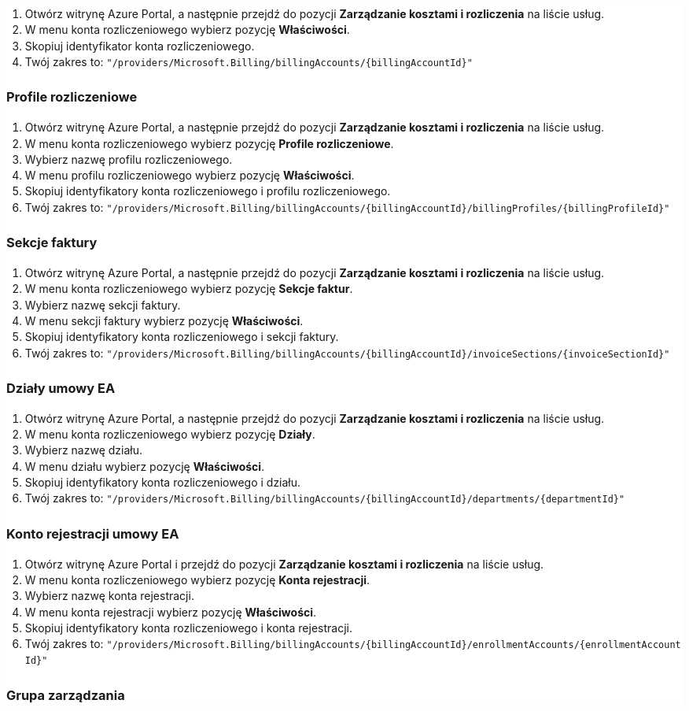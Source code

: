 1. Otwórz witrynę Azure Portal, a następnie przejdź do pozycji **Zarządzanie kosztami i rozliczenia** na liście usług.
2. W menu konta rozliczeniowego wybierz pozycję **Właściwości**.
3. Skopiuj identyfikator konta rozliczeniowego.
4. Twój zakres to: `"/providers/Microsoft.Billing/billingAccounts/{billingAccountId}"`

### <a name="billing-profiles"></a>Profile rozliczeniowe

1. Otwórz witrynę Azure Portal, a następnie przejdź do pozycji **Zarządzanie kosztami i rozliczenia** na liście usług.
2. W menu konta rozliczeniowego wybierz pozycję **Profile rozliczeniowe**.
3. Wybierz nazwę profilu rozliczeniowego.
4. W menu profilu rozliczeniowego wybierz pozycję **Właściwości**.
5. Skopiuj identyfikatory konta rozliczeniowego i profilu rozliczeniowego.
6. Twój zakres to: `"/providers/Microsoft.Billing/billingAccounts/{billingAccountId}/billingProfiles/{billingProfileId}"`

### <a name="invoice-sections"></a>Sekcje faktury

1. Otwórz witrynę Azure Portal, a następnie przejdź do pozycji **Zarządzanie kosztami i rozliczenia** na liście usług.
2. W menu konta rozliczeniowego wybierz pozycję **Sekcje faktur**.
3. Wybierz nazwę sekcji faktury.
4. W menu sekcji faktury wybierz pozycję **Właściwości**.
5. Skopiuj identyfikatory konta rozliczeniowego i sekcji faktury.
6. Twój zakres to: `"/providers/Microsoft.Billing/billingAccounts/{billingAccountId}/invoiceSections/{invoiceSectionId}"`

### <a name="ea-departments"></a>Działy umowy EA

1. Otwórz witrynę Azure Portal, a następnie przejdź do pozycji **Zarządzanie kosztami i rozliczenia** na liście usług.
2. W menu konta rozliczeniowego wybierz pozycję **Działy**.
3. Wybierz nazwę działu.
4. W menu działu wybierz pozycję **Właściwości**.
5. Skopiuj identyfikatory konta rozliczeniowego i działu.
6. Twój zakres to: `"/providers/Microsoft.Billing/billingAccounts/{billingAccountId}/departments/{departmentId}"`

### <a name="ea-enrollment-account"></a>Konto rejestracji umowy EA

1. Otwórz witrynę Azure Portal i przejdź do pozycji **Zarządzanie kosztami i rozliczenia** na liście usług.
2. W menu konta rozliczeniowego wybierz pozycję **Konta rejestracji**.
3. Wybierz nazwę konta rejestracji.
4. W menu konta rejestracji wybierz pozycję **Właściwości**.
5. Skopiuj identyfikatory konta rozliczeniowego i konta rejestracji.
6. Twój zakres to: `"/providers/Microsoft.Billing/billingAccounts/{billingAccountId}/enrollmentAccounts/{enrollmentAccountId}"`

### <a name="management-group"></a>Grupa zarządzania

